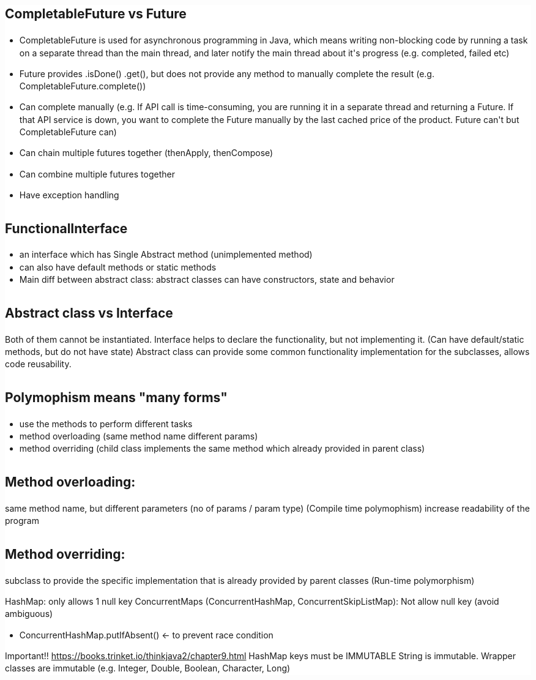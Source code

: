 ## CompletableFuture vs Future
- CompletableFuture is used for asynchronous programming in Java, 
  which means writing non-blocking code by running a task on a separate thread than the main thread,
  and later notify the main thread about it's progress (e.g. completed, failed etc)
- Future provides .isDone() .get(), but does not provide any method to manually complete the result (e.g. CompletableFuture.complete())
- Can complete manually (e.g. If API call is time-consuming, you are running it in a separate thread and returning a Future. 
If that API service is down, you want to complete the Future manually by the last cached price of the product. Future can't but CompletableFuture can)

- Can chain multiple futures together (thenApply, thenCompose)
- Can combine multiple futures together 
- Have exception handling


## FunctionalInterface
- an interface which has Single Abstract method (unimplemented method)
- can also have default methods or static methods
- Main diff between abstract class: abstract classes can have constructors, state and behavior

## Abstract class vs Interface
Both of them cannot be instantiated.
Interface helps to declare the functionality, but not implementing it. (Can have default/static methods, but do not have state)
Abstract class can provide some common functionality implementation for the subclasses, allows code reusability.


## Polymophism means "many forms"
- use the methods to perform different tasks
- method overloading (same method name different params) 
- method overriding (child class implements the same method which already provided in parent class)

## Method overloading: 
same method name, but different parameters (no of params / param type)
(Compile time polymophism)
increase readability of the program

## Method overriding: 
subclass to provide the specific implementation that is already provided by parent classes 
(Run-time polymorphism)

HashMap: only allows 1 null key
ConcurrentMaps (ConcurrentHashMap, ConcurrentSkipListMap): Not allow null key (avoid ambiguous)
- ConcurrentHashMap.putIfAbsent() <- to prevent race condition

Important!!
https://books.trinket.io/thinkjava2/chapter9.html
HashMap keys must be IMMUTABLE
String is immutable.
Wrapper classes are immutable (e.g. Integer, Double, Boolean, Character, Long)
